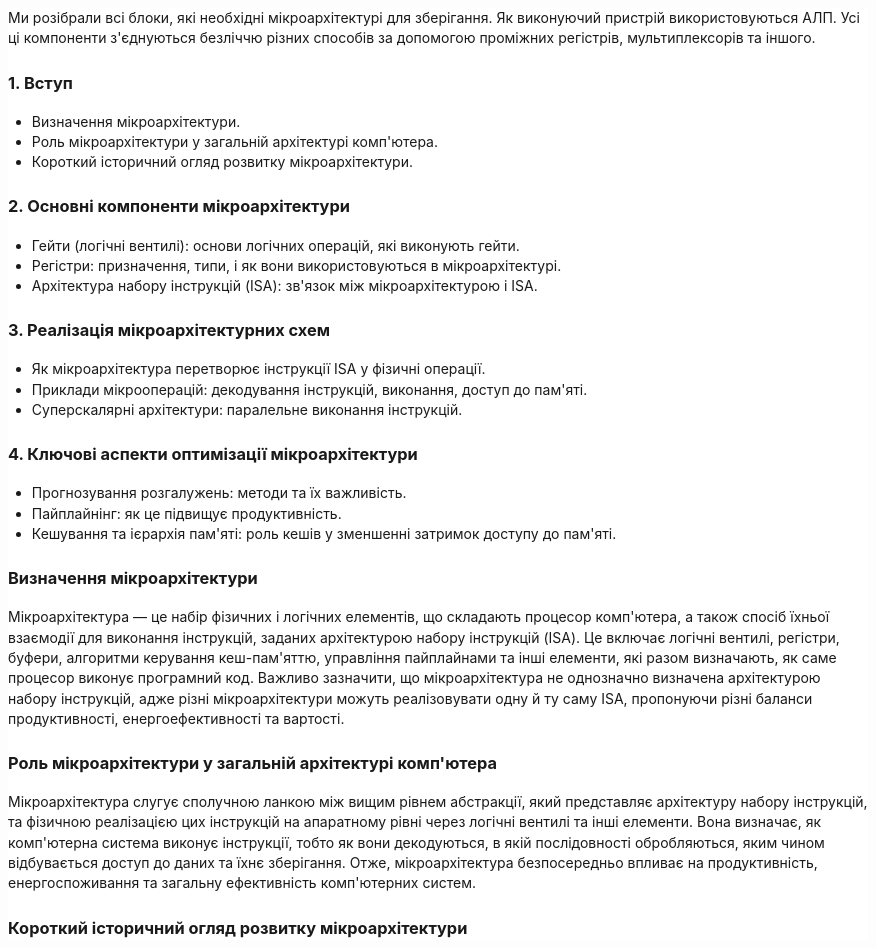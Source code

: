 Ми розібрали всі блоки, які необхідні мікроархітектурі для зберігання. Як виконуючий пристрій використовуються АЛП. Усі ці компоненти з'єднуються безліччю різних способів за допомогою проміжних регістрів, мультиплексорів та іншого. 





### 1. Вступ

- Визначення мікроархітектури.
- Роль мікроархітектури у загальній архітектурі комп'ютера.
- Короткий історичний огляд розвитку мікроархітектури.

### 2. Основні компоненти мікроархітектури

- Гейти (логічні вентилі): основи логічних операцій, які виконують гейти.
- Регістри: призначення, типи, і як вони використовуються в мікроархітектурі.
- Архітектура набору інструкцій (ISA): зв'язок між мікроархітектурою і ISA.

### 3. Реалізація мікроархітектурних схем

- Як мікроархітектура перетворює інструкції ISA у фізичні операції.
- Приклади мікрооперацій: декодування інструкцій, виконання, доступ до пам'яті.
- Суперскалярні архітектури: паралельне виконання інструкцій.

### 4. Ключові аспекти оптимізації мікроархітектури

- Прогнозування розгалужень: методи та їх важливість.
- Пайплайнінг: як це підвищує продуктивність.
- Кешування та ієрархія пам'яті: роль кешів у зменшенні затримок доступу до пам'яті.



### Визначення мікроархітектури

Мікроархітектура — це набір фізичних і логічних елементів, що складають процесор комп'ютера, а також спосіб їхньої взаємодії для виконання інструкцій, заданих архітектурою набору інструкцій (ISA). Це включає логічні вентилі, регістри, буфери, алгоритми керування кеш-пам'яттю, управління пайплайнами та інші елементи, які разом визначають, як саме процесор виконує програмний код. Важливо зазначити, що мікроархітектура не однозначно визначена архітектурою набору інструкцій, адже різні мікроархітектури можуть реалізовувати одну й ту саму ISA, пропонуючи різні баланси продуктивності, енергоефективності та вартості.

### Роль мікроархітектури у загальній архітектурі комп'ютера

Мікроархітектура слугує сполучною ланкою між вищим рівнем абстракції, який представляє архітектуру набору інструкцій, та фізичною реалізацією цих інструкцій на апаратному рівні через логічні вентилі та інші елементи. Вона визначає, як комп'ютерна система виконує інструкції, тобто як вони декодуються, в якій послідовності обробляються, яким чином відбувається доступ до даних та їхнє зберігання. Отже, мікроархітектура безпосередньо впливає на продуктивність, енергоспоживання та загальну ефективність комп'ютерних систем.

### Короткий історичний огляд розвитку мікроархітектури
